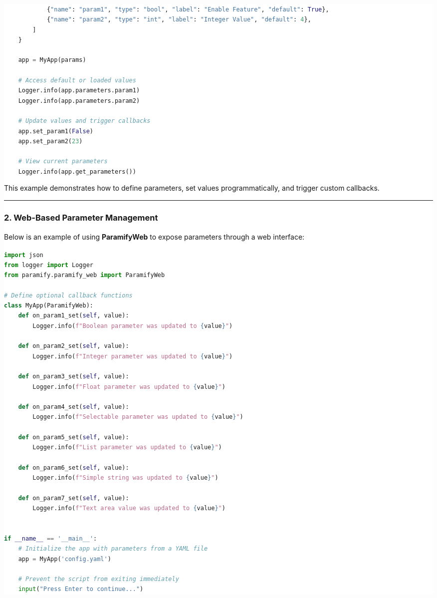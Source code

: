 ```python
            {"name": "param1", "type": "bool", "label": "Enable Feature", "default": True},
            {"name": "param2", "type": "int", "label": "Integer Value", "default": 4},
        ]
    }

    app = MyApp(params)

    # Access default or loaded values
    Logger.info(app.parameters.param1)
    Logger.info(app.parameters.param2)

    # Update values and trigger callbacks
    app.set_param1(False)
    app.set_param2(23)

    # View current parameters
    Logger.info(app.get_parameters())
```

This example demonstrates how to define parameters, set values programmatically, and trigger custom callbacks.

---

### 2. Web-Based Parameter Management

Below is an example of using **ParamifyWeb** to expose parameters through a web interface:

```python
import json
from logger import Logger
from paramify.paramify_web import ParamifyWeb

# Define optional callback functions
class MyApp(ParamifyWeb):
    def on_param1_set(self, value):
        Logger.info(f"Boolean parameter was updated to {value}")

    def on_param2_set(self, value):
        Logger.info(f"Integer parameter was updated to {value}")

    def on_param3_set(self, value):
        Logger.info(f"Float parameter was updated to {value}")

    def on_param4_set(self, value):
        Logger.info(f"Selectable parameter was updated to {value}")

    def on_param5_set(self, value):
        Logger.info(f"List parameter was updated to {value}")

    def on_param6_set(self, value):
        Logger.info(f"Simple string was updated to {value}")

    def on_param7_set(self, value):
        Logger.info(f"Text area value was updated to {value}")


if __name__ == '__main__':    
    # Initialize the app with parameters from a YAML file
    app = MyApp('config.yaml')

    # Prevent the script from exiting immediately
    input("Press Enter to continue...")
```
